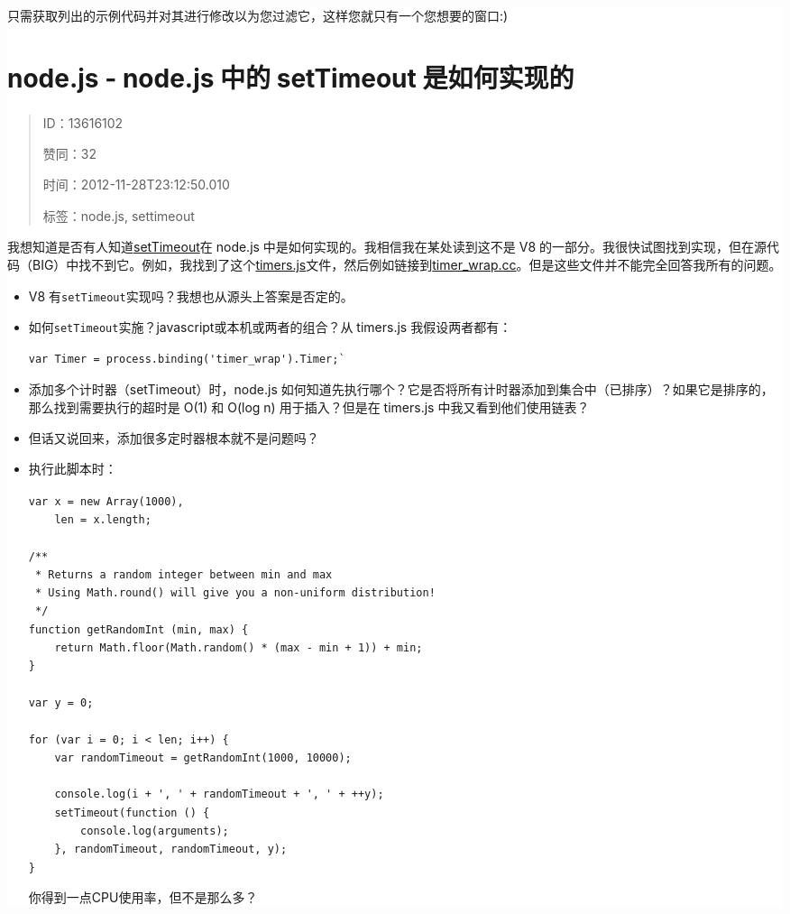 只需获取列出的示例代码并对其进行修改以为您过滤它，这样您就只有一个您想要的窗口:)

# node.js - node.js 中的 setTimeout 是如何实现的

> ID：13616102
> 
> 赞同：32
> 
> 时间：2012-11-28T23:12:50.010
> 
> 标签：node.js, settimeout

我想知道是否有人知道[setTimeout](http://nodejs.org/api/timers.html#timers_settimeout_callback_delay_arg)在 node.js 中是如何实现的。我相信我在某处读到这不是 V8 的一部分。我很快试图找到实现，但在源代码（BIG）中找不到它。例如，我找到了这个[timers.js](https://github.com/joyent/node/blob/master/lib/timers.js)文件，然后例如链接到[timer_wrap.cc](https://github.com/joyent/node/blob/master/src/timer_wrap.cc)。但是这些文件并不能完全回答我所有的问题。

*   V8 有`setTimeout`实现吗？我想也从源头上答案是否定的。
*   如何`setTimeout`实施？javascript或本机或两者的组合？从 timers.js 我假设两者都有：

    ```
    var Timer = process.binding('timer_wrap').Timer;` 
    ```

*   添加多个计时器（setTimeout）时，node.js 如何知道先执行哪个？它是否将所有计时器添加到集合中（已排序）？如果它是排序的，那么找到需要执行的超时是 O(1) 和 O(log n) 用于插入？但是在 timers.js 中我又看到他们使用链表？

*   但话又说回来，添加很多定时器根本就不是问题吗？
*   执行此脚本时：

    ```
    var x = new Array(1000),
        len = x.length;

    /**
     * Returns a random integer between min and max
     * Using Math.round() will give you a non-uniform distribution!
     */
    function getRandomInt (min, max) {
        return Math.floor(Math.random() * (max - min + 1)) + min;
    }

    var y = 0;

    for (var i = 0; i < len; i++) {
        var randomTimeout = getRandomInt(1000, 10000);

        console.log(i + ', ' + randomTimeout + ', ' + ++y);
        setTimeout(function () {
            console.log(arguments);
        }, randomTimeout, randomTimeout, y);
    } 
    ```

    你得到一点CPU使用率，但不是那么多？
